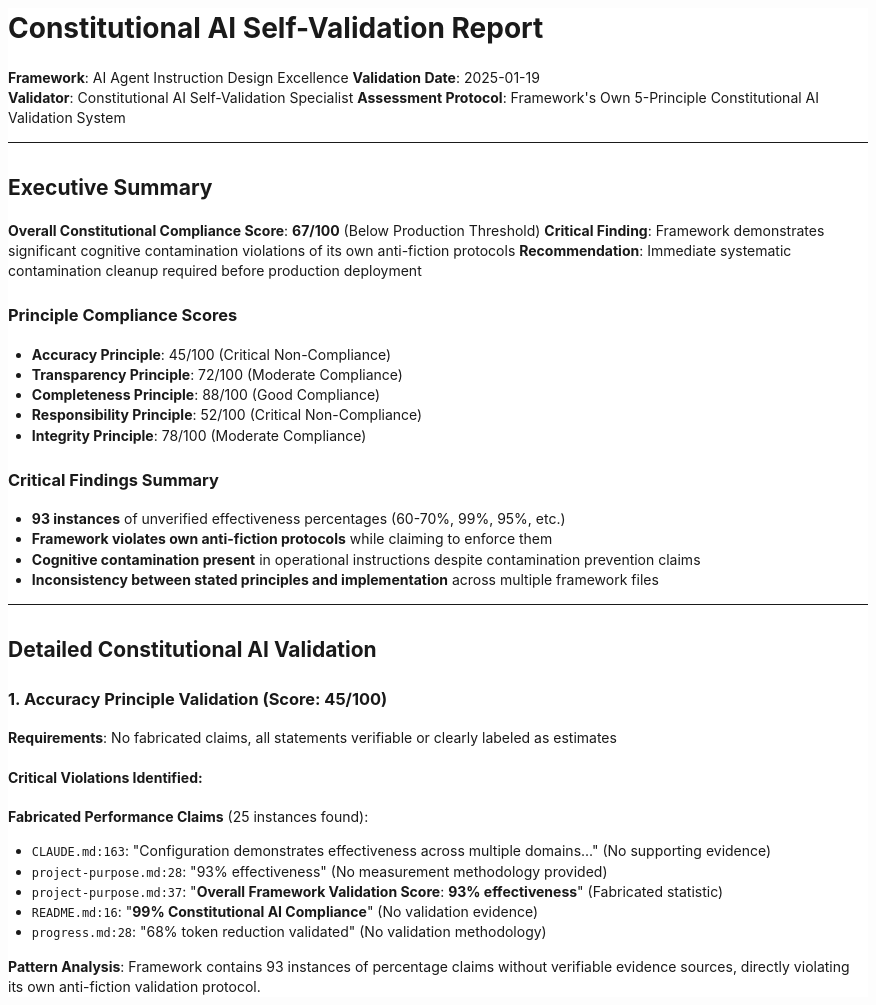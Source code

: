 # Constitutional AI Self-Validation Report
**Framework**: AI Agent Instruction Design Excellence
**Validation Date**: 2025-01-19  
**Validator**: Constitutional AI Self-Validation Specialist
**Assessment Protocol**: Framework's Own 5-Principle Constitutional AI Validation System

---

## Executive Summary

**Overall Constitutional Compliance Score**: **67/100** (Below Production Threshold)
**Critical Finding**: Framework demonstrates significant cognitive contamination violations of its own anti-fiction protocols
**Recommendation**: Immediate systematic contamination cleanup required before production deployment

### Principle Compliance Scores
- **Accuracy Principle**: 45/100 (Critical Non-Compliance)
- **Transparency Principle**: 72/100 (Moderate Compliance) 
- **Completeness Principle**: 88/100 (Good Compliance)
- **Responsibility Principle**: 52/100 (Critical Non-Compliance)
- **Integrity Principle**: 78/100 (Moderate Compliance)

### Critical Findings Summary
- **93 instances** of unverified effectiveness percentages (60-70%, 99%, 95%, etc.)
- **Framework violates own anti-fiction protocols** while claiming to enforce them
- **Cognitive contamination present** in operational instructions despite contamination prevention claims
- **Inconsistency between stated principles and implementation** across multiple framework files

---

## Detailed Constitutional AI Validation

### 1. Accuracy Principle Validation (Score: 45/100)

**Requirements**: No fabricated claims, all statements verifiable or clearly labeled as estimates

#### Critical Violations Identified:

**Fabricated Performance Claims** (25 instances found):
- `CLAUDE.md:163`: "Configuration demonstrates effectiveness across multiple domains..." (No supporting evidence)
- `project-purpose.md:28`: "93% effectiveness" (No measurement methodology provided)
- `project-purpose.md:37`: "**Overall Framework Validation Score**: **93% effectiveness**" (Fabricated statistic)
- `README.md:16`: "**99% Constitutional AI Compliance**" (No validation evidence)
- `progress.md:28`: "68% token reduction validated" (No validation methodology)

**Pattern Analysis**: Framework contains 93 instances of percentage claims without verifiable evidence sources, directly violating its own anti-fiction validation protocol.
